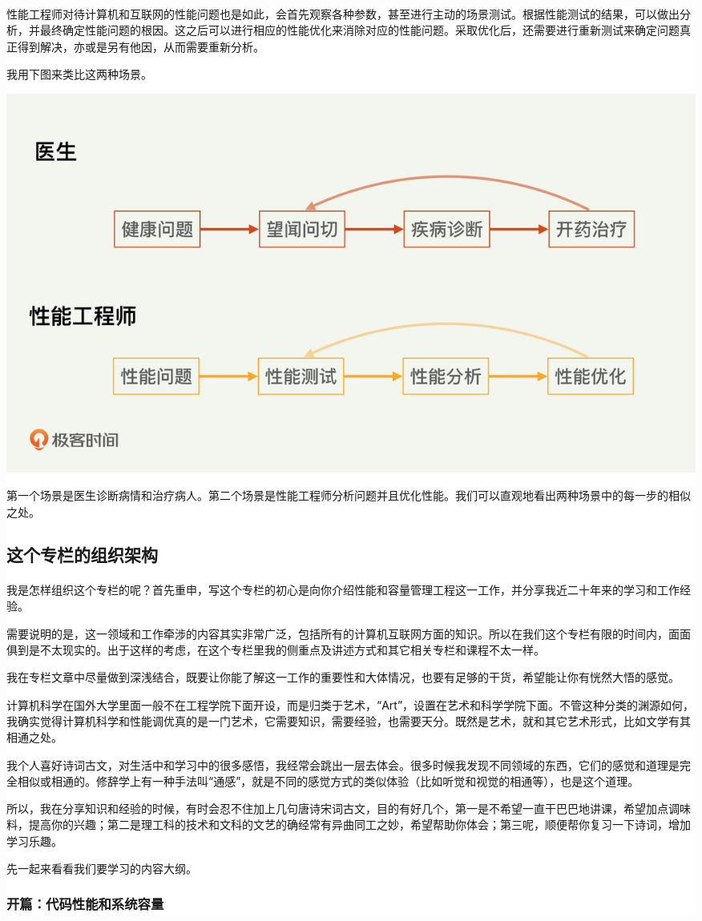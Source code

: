 性能工程师对待计算机和互联网的性能问题也是如此，会首先观察各种参数，甚至进行主动的场景测试。根据性能测试的结果，可以做出分析，并最终确定性能问题的根因。这之后可以进行相应的性能优化来消除对应的性能问题。采取优化后，还需要进行重新测试来确定问题真正得到解决，亦或是另有他因，从而需要重新分析。

我用下图来类比这两种场景。

![](./httpsstatic001geekbangorgresourceimage7b7d7bf7a098b73b828116b827c3c3be077d.png)

第一个场景是医生诊断病情和治疗病人。第二个场景是性能工程师分析问题并且优化性能。我们可以直观地看出两种场景中的每一步的相似之处。

## 这个专栏的组织架构

我是怎样组织这个专栏的呢？首先重申，写这个专栏的初心是向你介绍性能和容量管理工程这一工作，并分享我近二十年来的学习和工作经验。

需要说明的是，这一领域和工作牵涉的内容其实非常广泛，包括所有的计算机互联网方面的知识。所以在我们这个专栏有限的时间内，面面俱到是不太现实的。出于这样的考虑，在这个专栏里我的侧重点及讲述方式和其它相关专栏和课程不太一样。

我在专栏文章中尽量做到深浅结合，既要让你能了解这一工作的重要性和大体情况，也要有足够的干货，希望能让你有恍然大悟的感觉。

计算机科学在国外大学里面一般不在工程学院下面开设，而是归类于艺术，“Art”，设置在艺术和科学学院下面。不管这种分类的渊源如何，我确实觉得计算机科学和性能调优真的是一门艺术，它需要知识，需要经验，也需要天分。既然是艺术，就和其它艺术形式，比如文学有其相通之处。

我个人喜好诗词古文，对生活中和学习中的很多感悟，我经常会跳出一层去体会。很多时候我发现不同领域的东西，它们的感觉和道理是完全相似或相通的。修辞学上有一种手法叫“通感”，就是不同的感觉方式的类似体验（比如听觉和视觉的相通等），也是这个道理。

所以，我在分享知识和经验的时候，有时会忍不住加上几句唐诗宋词古文，目的有好几个，第一是不希望一直干巴巴地讲课，希望加点调味料，提高你的兴趣；第二是理工科的技术和文科的文艺的确经常有异曲同工之妙，希望帮助你体会；第三呢，顺便帮你复习一下诗词，增加学习乐趣。

先一起来看看我们要学习的内容大纲。

### 开篇：代码性能和系统容量
